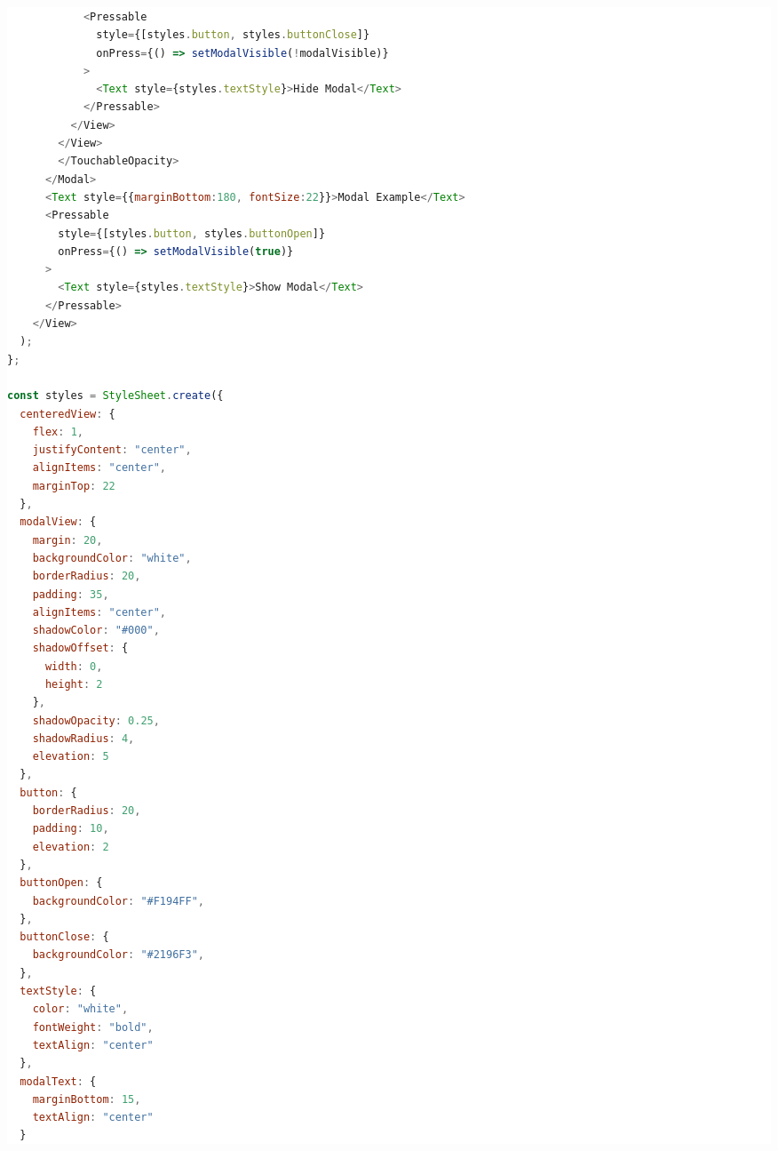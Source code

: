 ```js
            <Pressable
              style={[styles.button, styles.buttonClose]}
              onPress={() => setModalVisible(!modalVisible)}
            >
              <Text style={styles.textStyle}>Hide Modal</Text>
            </Pressable>
          </View>
        </View>
        </TouchableOpacity>
      </Modal>
      <Text style={{marginBottom:180, fontSize:22}}>Modal Example</Text>
      <Pressable
        style={[styles.button, styles.buttonOpen]}
        onPress={() => setModalVisible(true)}
      >
        <Text style={styles.textStyle}>Show Modal</Text>
      </Pressable>
    </View>
  );
};

const styles = StyleSheet.create({
  centeredView: {
    flex: 1,
    justifyContent: "center",
    alignItems: "center",
    marginTop: 22
  },
  modalView: {
    margin: 20,
    backgroundColor: "white",
    borderRadius: 20,
    padding: 35,
    alignItems: "center",
    shadowColor: "#000",
    shadowOffset: {
      width: 0,
      height: 2
    },
    shadowOpacity: 0.25,
    shadowRadius: 4,
    elevation: 5
  },
  button: {
    borderRadius: 20,
    padding: 10,
    elevation: 2
  },
  buttonOpen: {
    backgroundColor: "#F194FF",
  },
  buttonClose: {
    backgroundColor: "#2196F3",
  },
  textStyle: {
    color: "white",
    fontWeight: "bold",
    textAlign: "center"
  },
  modalText: {
    marginBottom: 15,
    textAlign: "center"
  }
```